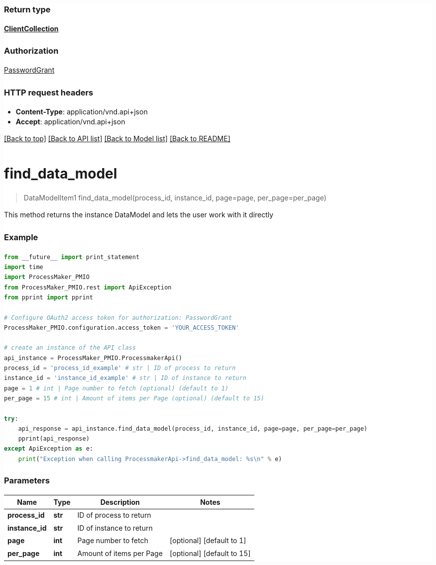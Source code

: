 ### Return type

[**ClientCollection**](ClientCollection.md)

### Authorization

[PasswordGrant](../README.md#PasswordGrant)

### HTTP request headers

 - **Content-Type**: application/vnd.api+json
 - **Accept**: application/vnd.api+json

[[Back to top]](#) [[Back to API list]](../README.md#documentation-for-api-endpoints) [[Back to Model list]](../README.md#documentation-for-models) [[Back to README]](../README.md)

# **find_data_model**
> DataModelItem1 find_data_model(process_id, instance_id, page=page, per_page=per_page)



This method returns the instance DataModel and lets the user work with it directly

### Example 
```python
from __future__ import print_statement
import time
import ProcessMaker_PMIO
from ProcessMaker_PMIO.rest import ApiException
from pprint import pprint

# Configure OAuth2 access token for authorization: PasswordGrant
ProcessMaker_PMIO.configuration.access_token = 'YOUR_ACCESS_TOKEN'

# create an instance of the API class
api_instance = ProcessMaker_PMIO.ProcessmakerApi()
process_id = 'process_id_example' # str | ID of process to return
instance_id = 'instance_id_example' # str | ID of instance to return
page = 1 # int | Page number to fetch (optional) (default to 1)
per_page = 15 # int | Amount of items per Page (optional) (default to 15)

try: 
    api_response = api_instance.find_data_model(process_id, instance_id, page=page, per_page=per_page)
    pprint(api_response)
except ApiException as e:
    print("Exception when calling ProcessmakerApi->find_data_model: %s\n" % e)
```

### Parameters

Name | Type | Description  | Notes
------------- | ------------- | ------------- | -------------
 **process_id** | **str**| ID of process to return | 
 **instance_id** | **str**| ID of instance to return | 
 **page** | **int**| Page number to fetch | [optional] [default to 1]
 **per_page** | **int**| Amount of items per Page | [optional] [default to 15]
